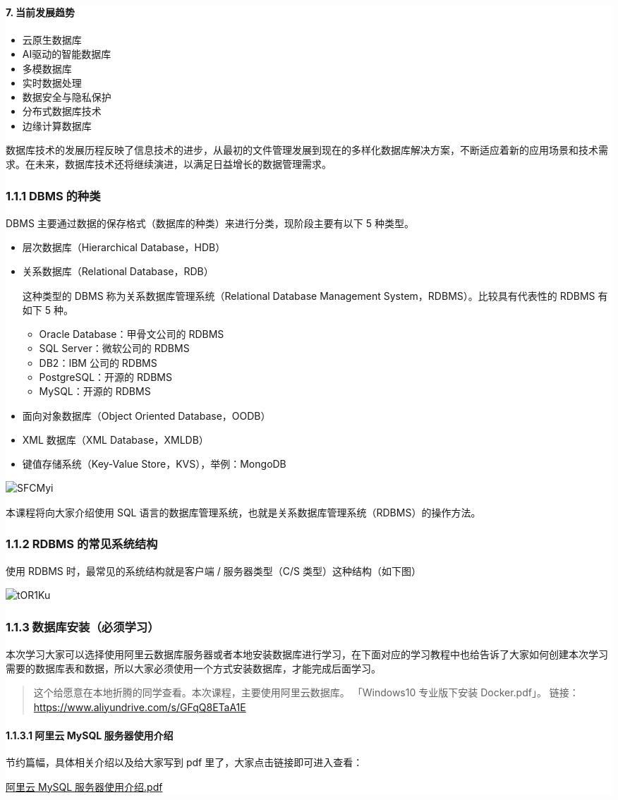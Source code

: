 #### 7. 当前发展趋势
- 云原生数据库
- AI驱动的智能数据库
- 多模数据库
- 实时数据处理
- 数据安全与隐私保护
- 分布式数据库技术
- 边缘计算数据库

数据库技术的发展历程反映了信息技术的进步，从最初的文件管理发展到现在的多样化数据库解决方案，不断适应着新的应用场景和技术需求。在未来，数据库技术还将继续演进，以满足日益增长的数据管理需求。


### 1.1.1 DBMS 的种类

DBMS 主要通过数据的保存格式（数据库的种类）来进行分类，现阶段主要有以下 5 种类型。

* 层次数据库（Hierarchical Database，HDB）
* 关系数据库（Relational Database，RDB）

  这种类型的 DBMS 称为关系数据库管理系统（Relational Database Management System，RDBMS）。比较具有代表性的 RDBMS 有如下 5 种。
    - Oracle Database：甲骨文公司的 RDBMS
    - SQL Server：微软公司的 RDBMS
    - DB2：IBM 公司的 RDBMS
    - PostgreSQL：开源的 RDBMS
    - MySQL：开源的 RDBMS
* 面向对象数据库（Object Oriented Database，OODB）
* XML 数据库（XML Database，XMLDB）
* 键值存储系统（Key-Value Store，KVS），举例：MongoDB

![SFCMyi](https://upiclw.oss-cn-beijing.aliyuncs.com/uPic/SFCMyi.png)

本课程将向大家介绍使用 SQL 语言的数据库管理系统，也就是关系数据库管理系统（RDBMS）的操作方法。

### 1.1.2 RDBMS 的常见系统结构

使用 RDBMS 时，最常见的系统结构就是客户端 / 服务器类型（C/S 类型）这种结构（如下图）

![tOR1Ku](https://upiclw.oss-cn-beijing.aliyuncs.com/uPic/tOR1Ku.jpg)

### 1.1.3 数据库安装（必须学习）

本次学习大家可以选择使用阿里云数据库服务器或者本地安装数据库进行学习，在下面对应的学习教程中也给告诉了大家如何创建本次学习需要的数据库表和数据，所以大家必须使用一个方式安装数据库，才能完成后面学习。

> 这个给愿意在本地折腾的同学查看。本次课程，主要使用阿里云数据库。
「Windows10 专业版下安装 Docker.pdf」。 链接：https://www.aliyundrive.com/s/GFqQ8ETaA1E

#### 1.1.3.1 阿里云 MySQL 服务器使用介绍

节约篇幅，具体相关介绍以及给大家写到 pdf 里了，大家点击链接即可进入查看： 
 
[阿里云 MySQL 服务器使用介绍.pdf](http://tianchi-media.oss-cn-beijing.aliyuncs.com/dragonball/SQL/other/%E9%98%BF%E9%87%8C%E4%BA%91MySQL%E6%9C%8D%E5%8A%A1%E5%99%A8%E4%BD%BF%E7%94%A8%E4%BB%8B%E7%BB%8D.pdf?spm=5176.21852664.0.0.459e2e40OvggyN&file=%E9%98%BF%E9%87%8C%E4%BA%91MySQL%E6%9C%8D%E5%8A%A1%E5%99%A8%E4%BD%BF%E7%94%A8%E4%BB%8B%E7%BB%8D.pdf)  
